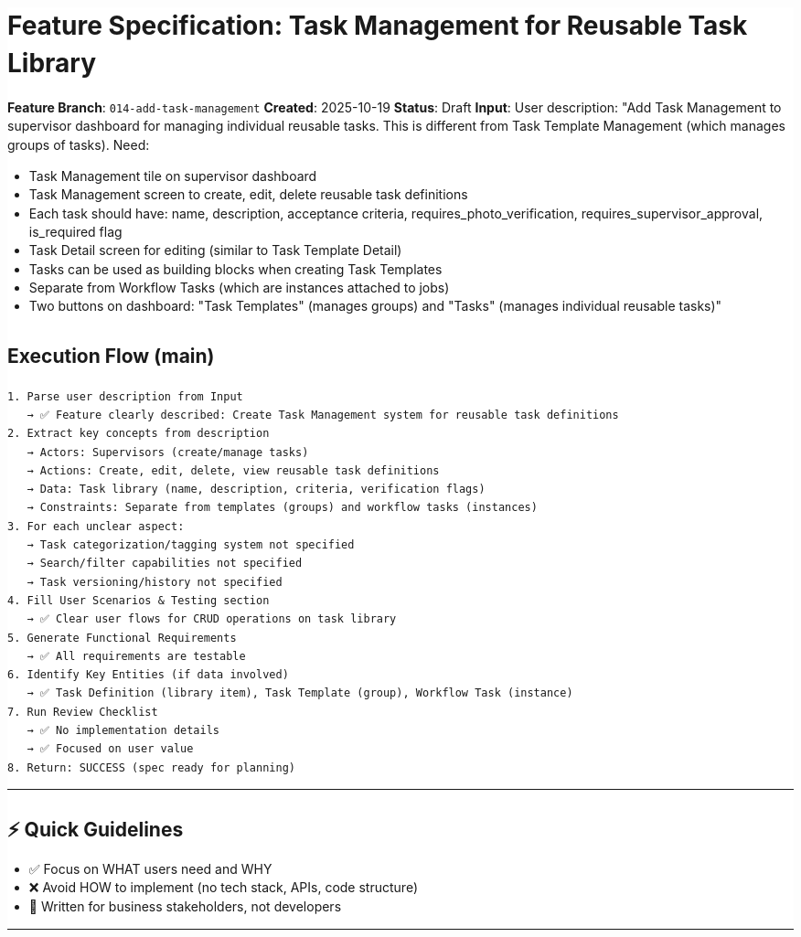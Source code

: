 # Feature Specification: Task Management for Reusable Task Library

**Feature Branch**: `014-add-task-management`
**Created**: 2025-10-19
**Status**: Draft
**Input**: User description: "Add Task Management to supervisor dashboard for managing individual reusable tasks. This is different from Task Template Management (which manages groups of tasks). Need:
- Task Management tile on supervisor dashboard
- Task Management screen to create, edit, delete reusable task definitions
- Each task should have: name, description, acceptance criteria, requires_photo_verification, requires_supervisor_approval, is_required flag
- Task Detail screen for editing (similar to Task Template Detail)
- Tasks can be used as building blocks when creating Task Templates
- Separate from Workflow Tasks (which are instances attached to jobs)
- Two buttons on dashboard: "Task Templates" (manages groups) and "Tasks" (manages individual reusable tasks)"

## Execution Flow (main)
```
1. Parse user description from Input
   → ✅ Feature clearly described: Create Task Management system for reusable task definitions
2. Extract key concepts from description
   → Actors: Supervisors (create/manage tasks)
   → Actions: Create, edit, delete, view reusable task definitions
   → Data: Task library (name, description, criteria, verification flags)
   → Constraints: Separate from templates (groups) and workflow tasks (instances)
3. For each unclear aspect:
   → Task categorization/tagging system not specified
   → Search/filter capabilities not specified
   → Task versioning/history not specified
4. Fill User Scenarios & Testing section
   → ✅ Clear user flows for CRUD operations on task library
5. Generate Functional Requirements
   → ✅ All requirements are testable
6. Identify Key Entities (if data involved)
   → ✅ Task Definition (library item), Task Template (group), Workflow Task (instance)
7. Run Review Checklist
   → ✅ No implementation details
   → ✅ Focused on user value
8. Return: SUCCESS (spec ready for planning)
```

---

## ⚡ Quick Guidelines
- ✅ Focus on WHAT users need and WHY
- ❌ Avoid HOW to implement (no tech stack, APIs, code structure)
- 👥 Written for business stakeholders, not developers

---